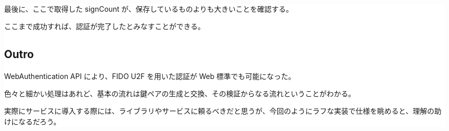 最後に、ここで取得した signCount が、保存しているものよりも大きいことを確認する。

ここまで成功すれば、認証が完了したとみなすことができる。


## Outro

WebAuthentication API により、FIDO U2F を用いた認証が Web 標準でも可能になった。

色々と細かい処理はあれど、基本の流れは鍵ペアの生成と交換、その検証からなる流れということがわかる。

実際にサービスに導入する際には、ライブラリやサービスに頼るべきだと思うが、今回のようにラフな実装で仕様を眺めると、理解の助けになるだろう。